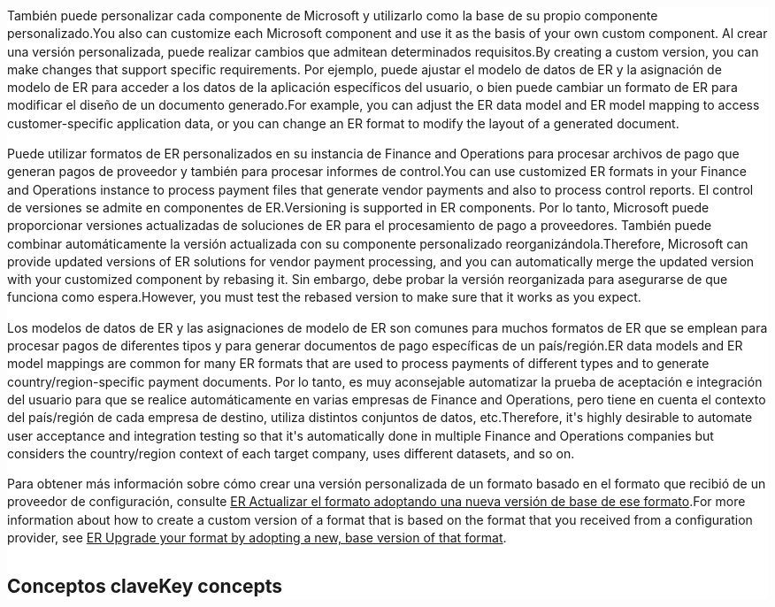 <span data-ttu-id="e4379-109">También puede personalizar cada componente de Microsoft y utilizarlo como la base de su propio componente personalizado.</span><span class="sxs-lookup"><span data-stu-id="e4379-109">You also can customize each Microsoft component and use it as the basis of your own custom component.</span></span> <span data-ttu-id="e4379-110">Al crear una versión personalizada, puede realizar cambios que admitean determinados requisitos.</span><span class="sxs-lookup"><span data-stu-id="e4379-110">By creating a custom version, you can make changes that support specific requirements.</span></span> <span data-ttu-id="e4379-111">Por ejemplo, puede ajustar el modelo de datos de ER y la asignación de modelo de ER para acceder a los datos de la aplicación específicos del usuario, o bien puede cambiar un formato de ER para modificar el diseño de un documento generado.</span><span class="sxs-lookup"><span data-stu-id="e4379-111">For example, you can adjust the ER data model and ER model mapping to access customer-specific application data, or you can change an ER format to modify the layout of a generated document.</span></span>

<span data-ttu-id="e4379-112">Puede utilizar formatos de ER personalizados en su instancia de Finance and Operations para procesar archivos de pago que generan pagos de proveedor y también para procesar informes de control.</span><span class="sxs-lookup"><span data-stu-id="e4379-112">You can use customized ER formats in your Finance and Operations instance to process payment files that generate vendor payments and also to process control reports.</span></span> <span data-ttu-id="e4379-113">El control de versiones se admite en componentes de ER.</span><span class="sxs-lookup"><span data-stu-id="e4379-113">Versioning is supported in ER components.</span></span> <span data-ttu-id="e4379-114">Por lo tanto, Microsoft puede proporcionar versiones actualizadas de soluciones de ER para el procesamiento de pago a proveedores. También puede combinar automáticamente la versión actualizada con su componente personalizado reorganizándola.</span><span class="sxs-lookup"><span data-stu-id="e4379-114">Therefore, Microsoft can provide updated versions of ER solutions for vendor payment processing, and you can automatically merge the updated version with your customized component by rebasing it.</span></span> <span data-ttu-id="e4379-115">Sin embargo, debe probar la versión reorganizada para asegurarse de que funciona como espera.</span><span class="sxs-lookup"><span data-stu-id="e4379-115">However, you must test the rebased version to make sure that it works as you expect.</span></span>

<span data-ttu-id="e4379-116">Los modelos de datos de ER y las asignaciones de modelo de ER son comunes para muchos formatos de ER que se emplean para procesar pagos de diferentes tipos y para generar documentos de pago específicas de un país/región.</span><span class="sxs-lookup"><span data-stu-id="e4379-116">ER data models and ER model mappings are common for many ER formats that are used to process payments of different types and to generate country/region-specific payment documents.</span></span> <span data-ttu-id="e4379-117">Por lo tanto, es muy aconsejable automatizar la prueba de aceptación e integración del usuario para que se realice automáticamente en varias empresas de Finance and Operations, pero tiene en cuenta el contexto del país/región de cada empresa de destino, utiliza distintos conjuntos de datos, etc.</span><span class="sxs-lookup"><span data-stu-id="e4379-117">Therefore, it's highly desirable to automate user acceptance and integration testing so that it's automatically done in multiple Finance and Operations companies but considers the country/region context of each target company, uses different datasets, and so on.</span></span>

<span data-ttu-id="e4379-118">Para obtener más información sobre cómo crear una versión personalizada de un formato basado en el formato que recibió de un proveedor de configuración, consulte [ER Actualizar el formato adoptando una nueva versión de base de ese formato](./tasks/er-upgrade-format.md).</span><span class="sxs-lookup"><span data-stu-id="e4379-118">For more information about how to create a custom version of a format that is based on the format that you received from a configuration provider, see [ER Upgrade your format by adopting a new, base version of that format](./tasks/er-upgrade-format.md).</span></span>

## <a name="key-concepts"></a><span data-ttu-id="e4379-119">Conceptos clave</span><span class="sxs-lookup"><span data-stu-id="e4379-119">Key concepts</span></span>
